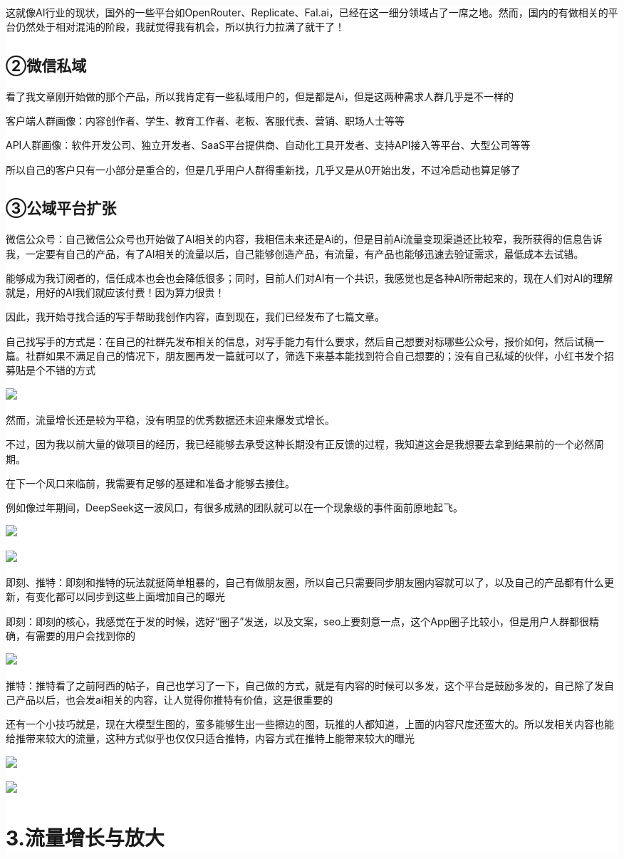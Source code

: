 这就像AI行业的现状，国外的一些平台如OpenRouter、Replicate、Fal.ai，已经在这一细分领域占了一席之地。然而，国内的有做相关的平台仍然处于相对混沌的阶段，我就觉得我有机会，所以执行力拉满了就干了！

## ②微信私域

看了我文章刚开始做的那个产品，所以我肯定有一些私域用户的，但是都是Ai，但是这两种需求人群几乎是不一样的

客户端人群画像：内容创作者、学生、教育工作者、老板、客服代表、营销、职场人士等等

API人群画像：软件开发公司、独立开发者、SaaS平台提供商、自动化工具开发者、支持API接入等平台、大型公司等等

所以自己的客户只有一小部分是重合的，但是几乎用户人群得重新找，几乎又是从0开始出发，不过冷启动也算足够了

## ③公域平台扩张

微信公众号：自己微信公众号也开始做了AI相关的内容，我相信未来还是Ai的，但是目前Ai流量变现渠道还比较窄，我所获得的信息告诉我，一定要有自己的产品，有了AI相关的流量以后，自己能够创造产品，有流量，有产品也能够迅速去验证需求，最低成本去试错。

能够成为我订阅者的，信任成本也会也会降低很多；同时，目前人们对AI有一个共识，我感觉也是各种AI所带起来的，现在人们对AI的理解就是，用好的AI我们就应该付费！因为算力很贵！

因此，我开始寻找合适的写手帮助我创作内容，直到现在，我们已经发布了七篇文章。

自己找写手的方式是：在自己的社群先发布相关的信息，对写手能力有什么要求，然后自己想要对标哪些公众号，报价如何，然后试稿一篇。社群如果不满足自己的情况下，朋友圈再发一篇就可以了，筛选下来基本能找到符合自己想要的；没有自己私域的伙伴，小红书发个招募贴是个不错的方式

![](img/755b536f2d1424690d5e10f3f000852f.png)

然而，流量增长还是较为平稳，没有明显的优秀数据还未迎来爆发式增长。

不过，因为我以前大量的做项目的经历，我已经能够去承受这种长期没有正反馈的过程，我知道这会是我想要去拿到结果前的一个必然周期。

在下一个风口来临前，我需要有足够的基建和准备才能够去接住。

例如像过年期间，DeepSeek这一波风口，有很多成熟的团队就可以在一个现象级的事件面前原地起飞。

![](img/45b8a4a1ea410eaf465062898b1f5a4f.png)

![](img/419154e74cc1ed710093e18b4812f879.png)

即刻、推特：即刻和推特的玩法就挺简单粗暴的，自己有做朋友圈，所以自己只需要同步朋友圈内容就可以了，以及自己的产品都有什么更新，有变化都可以同步到这些上面增加自己的曝光

即刻：即刻的核心，我感觉在于发的时候，选好“圈子”发送，以及文案，seo上要刻意一点，这个App圈子比较小，但是用户人群都很精确，有需要的用户会找到你的

![](img/1d8d3a3657cd28baa7a3a69c47ebbcde.png)

推特：推特看了之前阿西的帖子，自己也学习了一下，自己做的方式，就是有内容的时候可以多发，这个平台是鼓励多发的，自己除了发自己产品以后，也会发ai相关的内容，让人觉得你推特有价值，这是很重要的

还有一个小技巧就是，现在大模型生图的，蛮多能够生出一些擦边的图，玩推的人都知道，上面的内容尺度还蛮大的。所以发相关内容也能给推带来较大的流量，这种方式似乎也仅仅只适合推特，内容方式在推特上能带来较大的曝光

![](img/731f8173016ce4e92a80cf8ae021f410.png)

![](img/f71dc63373655fb55254f1993f5d8bc0.png)

# 3.流量增长与放大
